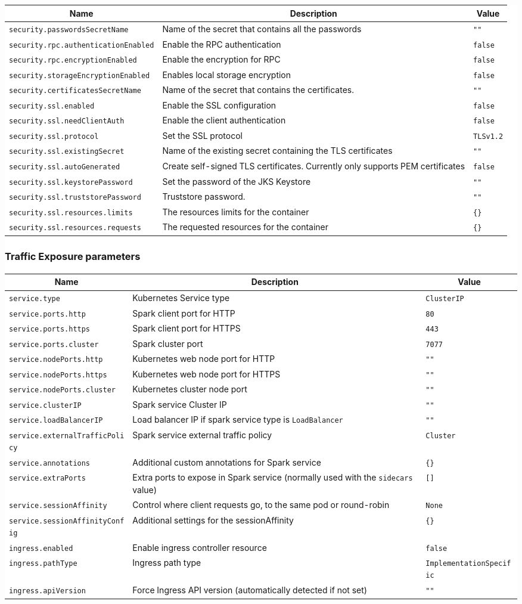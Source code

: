 | Name                                 | Description                                                                   | Value     |
| ------------------------------------ | ----------------------------------------------------------------------------- | --------- |
| `security.passwordsSecretName`       | Name of the secret that contains all the passwords                            | `""`      |
| `security.rpc.authenticationEnabled` | Enable the RPC authentication                                                 | `false`   |
| `security.rpc.encryptionEnabled`     | Enable the encryption for RPC                                                 | `false`   |
| `security.storageEncryptionEnabled`  | Enables local storage encryption                                              | `false`   |
| `security.certificatesSecretName`    | Name of the secret that contains the certificates.                            | `""`      |
| `security.ssl.enabled`               | Enable the SSL configuration                                                  | `false`   |
| `security.ssl.needClientAuth`        | Enable the client authentication                                              | `false`   |
| `security.ssl.protocol`              | Set the SSL protocol                                                          | `TLSv1.2` |
| `security.ssl.existingSecret`        | Name of the existing secret containing the TLS certificates                   | `""`      |
| `security.ssl.autoGenerated`         | Create self-signed TLS certificates. Currently only supports PEM certificates | `false`   |
| `security.ssl.keystorePassword`      | Set the password of the JKS Keystore                                          | `""`      |
| `security.ssl.truststorePassword`    | Truststore password.                                                          | `""`      |
| `security.ssl.resources.limits`      | The resources limits for the container                                        | `{}`      |
| `security.ssl.resources.requests`    | The requested resources for the container                                     | `{}`      |


### Traffic Exposure parameters

| Name                            | Description                                                                                                                      | Value                    |
| ------------------------------- | -------------------------------------------------------------------------------------------------------------------------------- | ------------------------ |
| `service.type`                  | Kubernetes Service type                                                                                                          | `ClusterIP`              |
| `service.ports.http`            | Spark client port for HTTP                                                                                                       | `80`                     |
| `service.ports.https`           | Spark client port for HTTPS                                                                                                      | `443`                    |
| `service.ports.cluster`         | Spark cluster port                                                                                                               | `7077`                   |
| `service.nodePorts.http`        | Kubernetes web node port for HTTP                                                                                                | `""`                     |
| `service.nodePorts.https`       | Kubernetes web node port for HTTPS                                                                                               | `""`                     |
| `service.nodePorts.cluster`     | Kubernetes cluster node port                                                                                                     | `""`                     |
| `service.clusterIP`             | Spark service Cluster IP                                                                                                         | `""`                     |
| `service.loadBalancerIP`        | Load balancer IP if spark service type is `LoadBalancer`                                                                         | `""`                     |
| `service.externalTrafficPolicy` | Spark service external traffic policy                                                                                            | `Cluster`                |
| `service.annotations`           | Additional custom annotations for Spark service                                                                                  | `{}`                     |
| `service.extraPorts`            | Extra ports to expose in Spark service (normally used with the `sidecars` value)                                                 | `[]`                     |
| `service.sessionAffinity`       | Control where client requests go, to the same pod or round-robin                                                                 | `None`                   |
| `service.sessionAffinityConfig` | Additional settings for the sessionAffinity                                                                                      | `{}`                     |
| `ingress.enabled`               | Enable ingress controller resource                                                                                               | `false`                  |
| `ingress.pathType`              | Ingress path type                                                                                                                | `ImplementationSpecific` |
| `ingress.apiVersion`            | Force Ingress API version (automatically detected if not set)                                                                    | `""`                     |